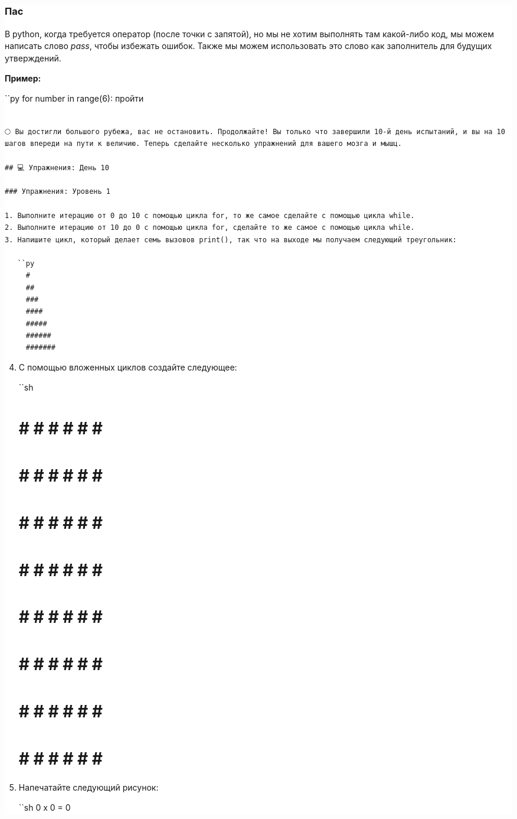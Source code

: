 ### Пас

В python, когда требуется оператор (после точки с запятой), но мы не хотим выполнять там какой-либо код, мы можем написать слово _pass_, чтобы избежать ошибок. Также мы можем использовать это слово как заполнитель для будущих утверждений.

**Пример:**

``py
for number in range(6):
    пройти
```

🌕 Вы достигли большого рубежа, вас не остановить. Продолжайте! Вы только что завершили 10-й день испытаний, и вы на 10 шагов впереди на пути к величию. Теперь сделайте несколько упражнений для вашего мозга и мышц.

## 💻 Упражнения: День 10

### Упражнения: Уровень 1

1. Выполните итерацию от 0 до 10 с помощью цикла for, то же самое сделайте с помощью цикла while.
2. Выполните итерацию от 10 до 0 с помощью цикла for, сделайте то же самое с помощью цикла while.
3. Напишите цикл, который делает семь вызовов print(), так что на выходе мы получаем следующий треугольник:

   ``py
     #
     ##
     ###
     ####
     #####
     ######
     #######
   ```

4. С помощью вложенных циклов создайте следующее:

   ``sh
   # # # # # # # #
   # # # # # # # #
   # # # # # # # #
   # # # # # # # #
   # # # # # # # #
   # # # # # # # #
   # # # # # # # #
   # # # # # # # #
   ```

5. Напечатайте следующий рисунок:

   ``sh
   0 x 0 = 0
   ```